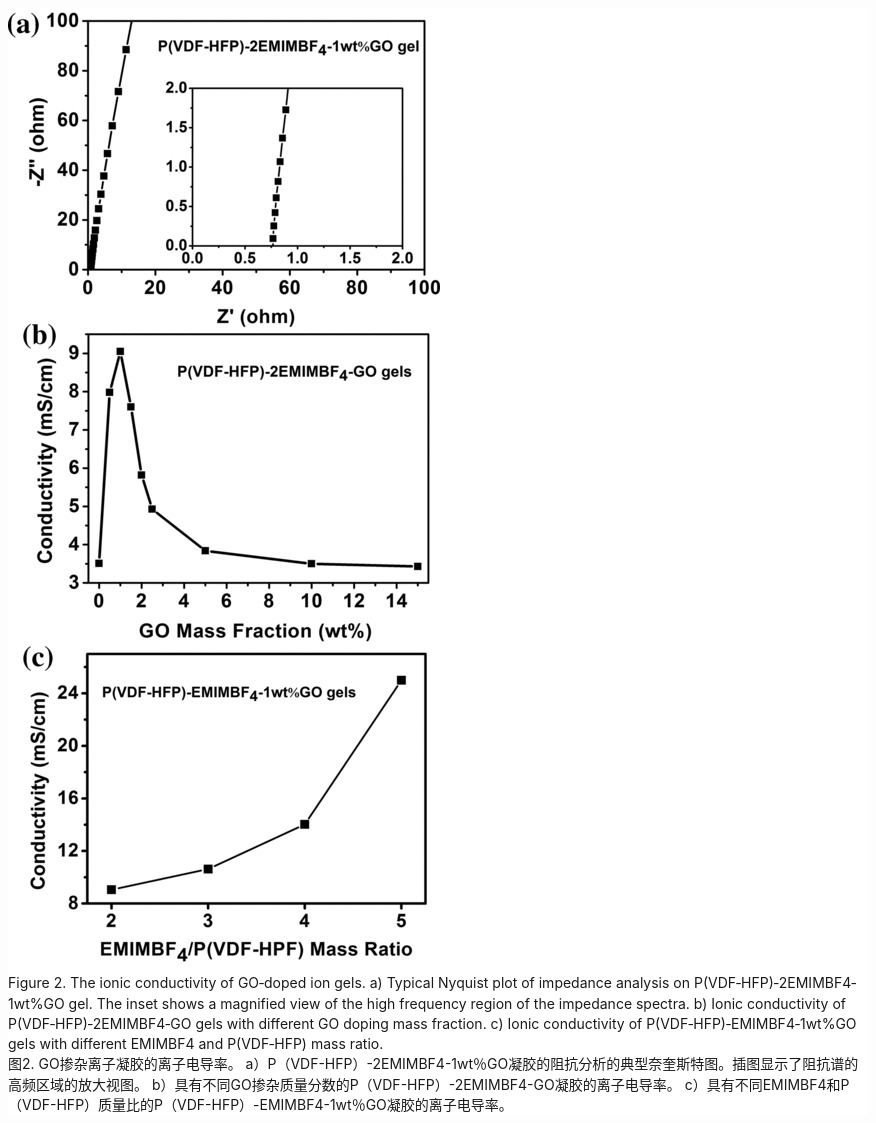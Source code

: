 ![mfig002.jpg](imgs/mfig002.jpg)  
Figure 2. The ionic conductivity of GO‐doped ion gels. a) Typical Nyquist plot of impedance analysis on P(VDF‐HFP)‐2EMIMBF4‐1wt%GO gel. The inset shows a magnified view of the high frequency region of the impedance spectra. b) Ionic conductivity of P(VDF‐HFP)‐2EMIMBF4‐GO gels with different GO doping mass fraction. c) Ionic conductivity of P(VDF‐HFP)‐EMIMBF4‐1wt%GO gels with different EMIMBF4 and P(VDF‐HFP) mass ratio.  
图2. GO掺杂离子凝胶的离子电导率。 a）P（VDF-HFP）-2EMIMBF4-1wt％GO凝胶的阻抗分析的典型奈奎斯特图。插图显示了阻抗谱的高频区域的放大视图。 b）具有不同GO掺杂质量分数的P（VDF-HFP）-2EMIMBF4-GO凝胶的离子电导率。 c）具有不同EMIMBF4和P（VDF-HFP）质量比的P（VDF-HFP）-EMIMBF4-1wt％GO凝胶的离子电导率。

